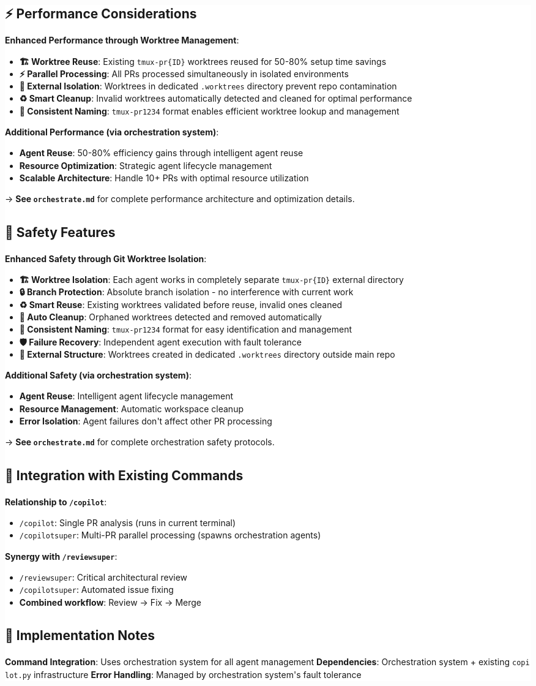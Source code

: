 ## ⚡ Performance Considerations

**Enhanced Performance through Worktree Management**:
- **🏗️ Worktree Reuse**: Existing `tmux-pr{ID}` worktrees reused for 50-80% setup time savings
- **⚡ Parallel Processing**: All PRs processed simultaneously in isolated environments
- **📂 External Isolation**: Worktrees in dedicated `.worktrees` directory prevent repo contamination
- **♻️ Smart Cleanup**: Invalid worktrees automatically detected and cleaned for optimal performance
- **🎯 Consistent Naming**: `tmux-pr1234` format enables efficient worktree lookup and management

**Additional Performance (via orchestration system)**:
- **Agent Reuse**: 50-80% efficiency gains through intelligent agent reuse
- **Resource Optimization**: Strategic agent lifecycle management
- **Scalable Architecture**: Handle 10+ PRs with optimal resource utilization

→ **See `orchestrate.md`** for complete performance architecture and optimization details.

## 🚨 Safety Features

**Enhanced Safety through Git Worktree Isolation**:
- **🏗️ Worktree Isolation**: Each agent works in completely separate `tmux-pr{ID}` external directory
- **🔒 Branch Protection**: Absolute branch isolation - no interference with current work
- **♻️ Smart Reuse**: Existing worktrees validated before reuse, invalid ones cleaned
- **🧹 Auto Cleanup**: Orphaned worktrees detected and removed automatically
- **📍 Consistent Naming**: `tmux-pr1234` format for easy identification and management
- **🛡️ Failure Recovery**: Independent agent execution with fault tolerance
- **📂 External Structure**: Worktrees created in dedicated `.worktrees` directory outside main repo

**Additional Safety (via orchestration system)**:
- **Agent Reuse**: Intelligent agent lifecycle management
- **Resource Management**: Automatic workspace cleanup
- **Error Isolation**: Agent failures don't affect other PR processing

→ **See `orchestrate.md`** for complete orchestration safety protocols.

## 🔄 Integration with Existing Commands

**Relationship to `/copilot`**:
- `/copilot`: Single PR analysis (runs in current terminal)
- `/copilotsuper`: Multi-PR parallel processing (spawns orchestration agents)

**Synergy with `/reviewsuper`**:
- `/reviewsuper`: Critical architectural review
- `/copilotsuper`: Automated issue fixing
- **Combined workflow**: Review → Fix → Merge

## 📝 Implementation Notes

**Command Integration**: Uses orchestration system for all agent management
**Dependencies**: Orchestration system + existing `copilot.py` infrastructure
**Error Handling**: Managed by orchestration system's fault tolerance
